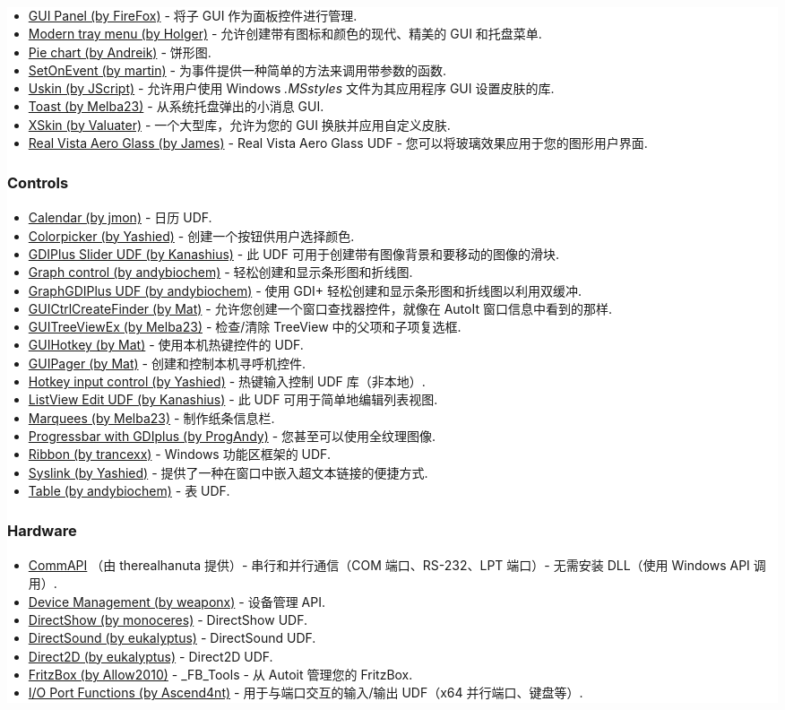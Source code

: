 - [GUI Panel (by FireFox)](https://www.autoitscript.com/forum/index.php?showtopic=144207) - 将子 GUI 作为面板控件进行管理.  
- [Modern tray menu (by Holger)](https://www.autoitscript.com/forum/index.php?showtopic=20967) - 允许创建带有图标和颜色的现代、精美的 GUI 和托盘菜单.  
- [Pie chart (by Andreik)](https://www.autoitscript.com/forum/index.php?showtopic=161750) - 饼形图.  
- [SetOnEvent (by martin)](https://www.autoitscript.com/forum/index.php?showtopic=71811) - 为事件提供一种简单的方法来调用带参数的函数.  
- [Uskin (by JScript)](https://www.autoitscript.com/forum/index.php?showtopic=132864) - 允许用户使用 Windows _.MSstyles_ 文件为其应用程序 GUI 设置皮肤的库.  
- [Toast (by Melba23)](https://www.autoitscript.com/forum/index.php?showtopic=108445) - 从系统托盘弹出的小消息 GUI.  
- [XSkin (by Valuater)](https://www.autoitscript.com/forum/index.php?showtopic=32494) - 一个大型库，允许为您的 GUI 换肤并应用自定义皮肤.  
- [Real Vista Aero Glass (by James)](https://www.autoitscript.com/forum/index.php?showtopic=75429) - Real Vista Aero Glass UDF - 您可以将玻璃效果应用于您的图形用户界面.

### Controls

- [Calendar (by jmon)](https://www.autoitscript.com/forum/index.php?showtopic=146406) - 日历 UDF.
- [Colorpicker (by Yashied)](https://www.autoitscript.com/forum/index.php?showtopic=96464) - 创建一个按钮供用户选择颜色.
- [GDIPlus Slider UDF (by Kanashius)](https://www.autoitscript.com/forum/index.php?showtopic=173929) - 此 UDF 可用于创建带有图像背景和要移动的图像的滑块.
- [Graph control (by andybiochem)](https://www.autoitscript.com/forum/index.php?showtopic=79412) - 轻松创建和显示条形图和折线图.
- [GraphGDIPlus UDF (by andybiochem)](https://www.autoitscript.com/forum/index.php?showtopic=104399) - 使用 GDI+ 轻松创建和显示条形图和折线图以利用双缓冲.
- [GUICtrlCreateFinder (by Mat)](https://www.autoitscript.com/forum/index.php?showtopic=105682) - 允许您创建一个窗口查找器控件，就像在 AutoIt 窗口信息中看到的那样.
- [GUITreeViewEx (by Melba23)](https://www.autoitscript.com/forum/index.php?showtopic=166594) - 检查/清除 TreeView 中的父项和子项复选框.
- [GUIHotkey (by Mat)](https://www.autoitscript.com/forum/index.php?showtopic=107965) - 使用本机热键控件的 UDF.
- [GUIPager (by Mat)](https://www.autoitscript.com/forum/index.php?showtopic=111438) - 创建和控制本机寻呼机控件.
- [Hotkey input control (by Yashied)](https://www.autoitscript.com/forum/index.php?showtopic=90598) - 热键输入控制 UDF 库（非本地）.
- [ListView Edit UDF (by Kanashius)](https://www.autoitscript.com/forum/index.php?showtopic=173932) - 此 UDF 可用于简单地编辑列表视图.
- [Marquees (by Melba23)](https://www.autoitscript.com/forum/index.php?showtopic=143711) - 制作纸条信息栏.
- [Progressbar with GDIplus (by ProgAndy)](https://www.autoitscript.com/forum/index.php?showtopic=74649) - 您甚至可以使用全纹理图像.
- [Ribbon (by trancexx)](https://www.autoitscript.com/forum/index.php?showtopic=128242) - Windows 功能区框架的 UDF.
- [Syslink (by Yashied)](https://www.autoitscript.com/forum/index.php?showtopic=126958) - 提供了一种在窗口中嵌入超文本链接的便捷方式.
- [Table (by andybiochem)](https://www.autoitscript.com/forum/index.php?showtopic=105814) - 表 UDF.

### Hardware

- [CommAPI](https://github.com/J2TeaM/awesome-AutoIt/blob/master//wiki/CommAPI "CommAPI") （由 therealhanuta 提供）- 串行和并行通信（COM 端口、RS-232、LPT 端口）- 无需安装 DLL（使用 Windows API 调用）.
- [Device Management (by weaponx)](https://www.autoitscript.com/forum/index.php?showtopic=77731) - 设备管理 API.
- [DirectShow (by monoceres)](https://www.autoitscript.com/forum/index.php?showtopic=97487) - DirectShow UDF.
- [DirectSound (by eukalyptus)](https://www.autoitscript.com/forum/index.php?showtopic=164700) - DirectSound UDF.
- [Direct2D (by eukalyptus)](https://www.autoitscript.com/forum/index.php?showtopic=164701) - Direct2D UDF.
- [FritzBox (by Allow2010)](https://www.autoitscript.com/forum/index.php?showtopic=138989) - _FB_Tools - 从 Autoit 管理您的 FritzBox.
- [I/O Port Functions (by Ascend4nt)](https://www.autoitscript.com/forum/index.php?showtopic=121084) - 用于与端口交互的输入/输出 UDF（x64 并行端口、键盘等）.